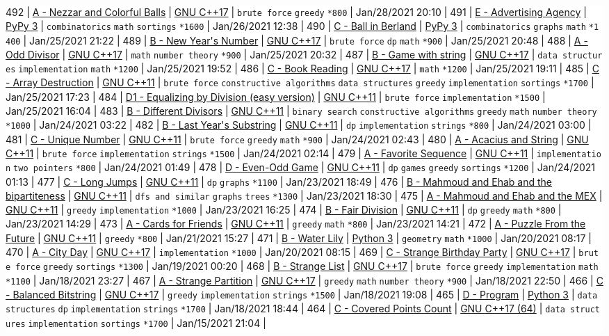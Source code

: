 492 | [A - Nezzar and Colorful Balls](https://codeforces.com/contest/1478/problem/A) | [GNU C++17](./codeforces/1478/A.cpp) | `brute force` `greedy` `*800` | Jan/28/2021 20:10 | 
491 | [E - Advertising Agency](https://codeforces.com/contest/1475/problem/E) | [PyPy 3](./codeforces/1475/E.py) | `combinatorics` `math` `sortings` `*1600` | Jan/26/2021 12:38 | 
490 | [C - Ball in Berland](https://codeforces.com/contest/1475/problem/C) | [PyPy 3](./codeforces/1475/C.py) | `combinatorics` `graphs` `math` `*1400` | Jan/25/2021 21:22 | 
489 | [B - New Year's Number](https://codeforces.com/contest/1475/problem/B) | [GNU C++17](./codeforces/1475/B.cpp) | `brute force` `dp` `math` `*900` | Jan/25/2021 20:48 | 
488 | [A - Odd Divisor](https://codeforces.com/contest/1475/problem/A) | [GNU C++17](./codeforces/1475/A.cpp) | `math` `number theory` `*900` | Jan/25/2021 20:32 | 
487 | [B - Game with string](https://codeforces.com/contest/1104/problem/B) | [GNU C++17](./codeforces/1104/B.cpp) | `data structures` `implementation` `math` `*1200` | Jan/25/2021 19:52 | 
486 | [C - Book Reading](https://codeforces.com/contest/1213/problem/C) | [GNU C++17](./codeforces/1213/C.cpp) | `math` `*1200` | Jan/25/2021 19:11 | 
485 | [C - Array Destruction](https://codeforces.com/contest/1474/problem/C) | [GNU C++11](./codeforces/1474/C.cpp) | `brute force` `constructive algorithms` `data structures` `greedy` `implementation` `sortings` `*1700` | Jan/25/2021 17:23 | 
484 | [D1 - Equalizing by Division (easy version)](https://codeforces.com/contest/1213/problem/D1) | [GNU C++11](./codeforces/1213/D1.cpp) | `brute force` `implementation` `*1500` | Jan/25/2021 16:04 | 
483 | [B - Different Divisors](https://codeforces.com/contest/1474/problem/B) | [GNU C++11](./codeforces/1474/B.cpp) | `binary search` `constructive algorithms` `greedy` `math` `number theory` `*1000` | Jan/24/2021 03:22 | 
482 | [B - Last Year's Substring](https://codeforces.com/contest/1462/problem/B) | [GNU C++11](./codeforces/1462/B.cpp) | `dp` `implementation` `strings` `*800` | Jan/24/2021 03:00 | 
481 | [C - Unique Number](https://codeforces.com/contest/1462/problem/C) | [GNU C++11](./codeforces/1462/C.cpp) | `brute force` `greedy` `math` `*900` | Jan/24/2021 02:43 | 
480 | [A - Acacius and String](https://codeforces.com/contest/1379/problem/A) | [GNU C++11](./codeforces/1379/A.cpp) | `brute force` `implementation` `strings` `*1500` | Jan/24/2021 02:14 | 
479 | [A - Favorite Sequence](https://codeforces.com/contest/1462/problem/A) | [GNU C++11](./codeforces/1462/A.cpp) | `implementation` `two pointers` `*800` | Jan/24/2021 01:49 | 
478 | [D - Even-Odd Game](https://codeforces.com/contest/1472/problem/D) | [GNU C++11](./codeforces/1472/D.cpp) | `dp` `games` `greedy` `sortings` `*1200` | Jan/24/2021 01:13 | 
477 | [C - Long Jumps](https://codeforces.com/contest/1472/problem/C) | [GNU C++11](./codeforces/1472/C.cpp) | `dp` `graphs` `*1100` | Jan/23/2021 18:49 | 
476 | [B - Mahmoud and Ehab and the bipartiteness](https://codeforces.com/contest/862/problem/B) | [GNU C++11](./codeforces/862/B.cpp) | `dfs and similar` `graphs` `trees` `*1300` | Jan/23/2021 18:30 | 
475 | [A - Mahmoud and Ehab and the MEX](https://codeforces.com/contest/862/problem/A) | [GNU C++11](./codeforces/862/A.cpp) | `greedy` `implementation` `*1000` | Jan/23/2021 16:25 | 
474 | [B - Fair Division](https://codeforces.com/contest/1472/problem/B) | [GNU C++11](./codeforces/1472/B.cpp) | `dp` `greedy` `math` `*800` | Jan/23/2021 14:29 | 
473 | [A - Cards for Friends](https://codeforces.com/contest/1472/problem/A) | [GNU C++11](./codeforces/1472/A.cpp) | `greedy` `math` `*800` | Jan/23/2021 14:21 | 
472 | [A - Puzzle From the Future](https://codeforces.com/contest/1474/problem/A) | [GNU C++11](./codeforces/1474/A.cpp) | `greedy` `*800` | Jan/21/2021 15:27 | 
471 | [B - Water Lily](https://codeforces.com/contest/1199/problem/B) | [Python 3](./codeforces/1199/B.py) | `geometry` `math` `*1000` | Jan/20/2021 08:17 | 
470 | [A - City Day](https://codeforces.com/contest/1199/problem/A) | [GNU C++17](./codeforces/1199/A.cpp) | `implementation` `*1000` | Jan/20/2021 08:15 | 
469 | [C - Strange Birthday Party](https://codeforces.com/contest/1471/problem/C) | [GNU C++17](./codeforces/1471/C.cpp) | `brute force` `greedy` `sortings` `*1300` | Jan/19/2021 00:20 | 
468 | [B - Strange List](https://codeforces.com/contest/1471/problem/B) | [GNU C++17](./codeforces/1471/B.cpp) | `brute force` `greedy` `implementation` `math` `*1100` | Jan/18/2021 23:27 | 
467 | [A - Strange Partition](https://codeforces.com/contest/1471/problem/A) | [GNU C++17](./codeforces/1471/A.cpp) | `greedy` `math` `number theory` `*900` | Jan/18/2021 22:50 | 
466 | [C - Balanced Bitstring](https://codeforces.com/contest/1405/problem/C) | [GNU C++17](./codeforces/1405/C.cpp) | `greedy` `implementation` `strings` `*1500` | Jan/18/2021 19:08 | 
465 | [D - Program](https://codeforces.com/contest/1473/problem/D) | [Python 3](./codeforces/1473/D.py) | `data structures` `dp` `implementation` `strings` `*1700` | Jan/18/2021 18:44 | 
464 | [C - Covered Points Count](https://codeforces.com/contest/1000/problem/C) | [GNU C++17 (64)](./codeforces/1000/C.cpp) | `data structures` `implementation` `sortings` `*1700` | Jan/15/2021 21:04 | 